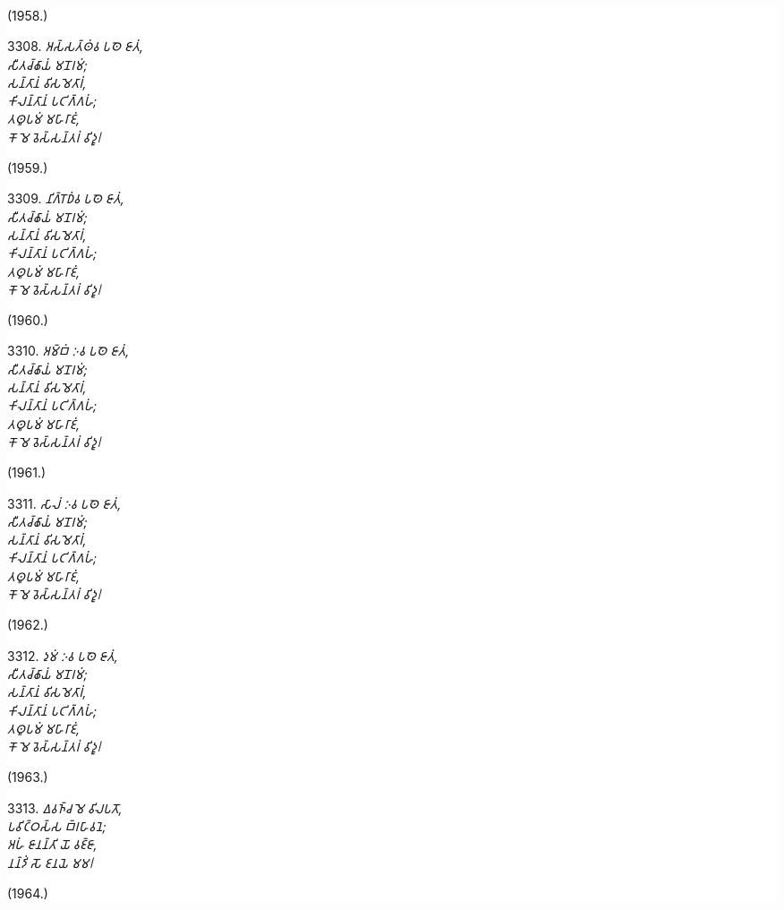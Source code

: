 
(1958.)

3308\. _𑀅𑀲𑁆𑀲𑀢𑁆𑀣𑀁𑀯 𑀧𑀣𑁂 𑀚𑀸𑀢𑀁,_  
_𑀲𑀻𑀢𑀘𑁆𑀙𑀸𑀬𑀁 𑀫𑀦𑁄𑀭𑀫𑀁;_  
_𑀲𑀦𑁆𑀢𑀸𑀦𑀁 𑀯𑀺𑀲𑀫𑁂𑀢𑀸𑀭𑀁,_  
_𑀓𑀺𑀮𑀦𑁆𑀢𑀸𑀦𑀁 𑀧𑀝𑀺𑀕𑁆𑀕𑀳𑀁;_  
_𑀢𑀣𑀽𑀧𑀫𑀁 𑀫𑀳𑀸𑀭𑀸𑀚𑀁,_  
_𑀓𑁄 𑀫𑁂 𑀯𑁂𑀲𑁆𑀲𑀦𑁆𑀢𑀭𑀁 𑀯𑀺𑀤𑀽𑁇_  


(1959.)

3309\. _𑀦𑀺𑀕𑁆𑀭𑁄𑀥𑀁𑀯 𑀧𑀣𑁂 𑀚𑀸𑀢𑀁,_  
_𑀲𑀻𑀢𑀘𑁆𑀙𑀸𑀬𑀁 𑀫𑀦𑁄𑀭𑀫𑀁;_  
_𑀲𑀦𑁆𑀢𑀸𑀦𑀁 𑀯𑀺𑀲𑀫𑁂𑀢𑀸𑀭𑀁,_  
_𑀓𑀺𑀮𑀦𑁆𑀢𑀸𑀦𑀁 𑀧𑀝𑀺𑀕𑁆𑀕𑀳𑀁;_  
_𑀢𑀣𑀽𑀧𑀫𑀁 𑀫𑀳𑀸𑀭𑀸𑀚𑀁,_  
_𑀓𑁄 𑀫𑁂 𑀯𑁂𑀲𑁆𑀲𑀦𑁆𑀢𑀭𑀁 𑀯𑀺𑀤𑀽𑁇_  


(1960.)

3310\. _𑀅𑀫𑁆𑀩𑀁 𑀇𑀯 𑀧𑀣𑁂 𑀚𑀸𑀢𑀁,_  
_𑀲𑀻𑀢𑀘𑁆𑀙𑀸𑀬𑀁 𑀫𑀦𑁄𑀭𑀫𑀁;_  
_𑀲𑀦𑁆𑀢𑀸𑀦𑀁 𑀯𑀺𑀲𑀫𑁂𑀢𑀸𑀭𑀁,_  
_𑀓𑀺𑀮𑀦𑁆𑀢𑀸𑀦𑀁 𑀧𑀝𑀺𑀕𑁆𑀕𑀳𑀁;_  
_𑀢𑀣𑀽𑀧𑀫𑀁 𑀫𑀳𑀸𑀭𑀸𑀚𑀁,_  
_𑀓𑁄 𑀫𑁂 𑀯𑁂𑀲𑁆𑀲𑀦𑁆𑀢𑀭𑀁 𑀯𑀺𑀤𑀽𑁇_  


(1961.)

3311\. _𑀲𑀸𑀮𑀁 𑀇𑀯 𑀧𑀣𑁂 𑀚𑀸𑀢𑀁,_  
_𑀲𑀻𑀢𑀘𑁆𑀙𑀸𑀬𑀁 𑀫𑀦𑁄𑀭𑀫𑀁;_  
_𑀲𑀦𑁆𑀢𑀸𑀦𑀁 𑀯𑀺𑀲𑀫𑁂𑀢𑀸𑀭𑀁,_  
_𑀓𑀺𑀮𑀦𑁆𑀢𑀸𑀦𑀁 𑀧𑀝𑀺𑀕𑁆𑀕𑀳𑀁;_  
_𑀢𑀣𑀽𑀧𑀫𑀁 𑀫𑀳𑀸𑀭𑀸𑀚𑀁,_  
_𑀓𑁄 𑀫𑁂 𑀯𑁂𑀲𑁆𑀲𑀦𑁆𑀢𑀭𑀁 𑀯𑀺𑀤𑀽𑁇_  


(1962.)

3312\. _𑀤𑀼𑀫𑀁 𑀇𑀯 𑀧𑀣𑁂 𑀚𑀸𑀢𑀁,_  
_𑀲𑀻𑀢𑀘𑁆𑀙𑀸𑀬𑀁 𑀫𑀦𑁄𑀭𑀫𑀁;_  
_𑀲𑀦𑁆𑀢𑀸𑀦𑀁 𑀯𑀺𑀲𑀫𑁂𑀢𑀸𑀭𑀁,_  
_𑀓𑀺𑀮𑀦𑁆𑀢𑀸𑀦𑀁 𑀧𑀝𑀺𑀕𑁆𑀕𑀳𑀁;_  
_𑀢𑀣𑀽𑀧𑀫𑀁 𑀫𑀳𑀸𑀭𑀸𑀚𑀁,_  
_𑀓𑁄 𑀫𑁂 𑀯𑁂𑀲𑁆𑀲𑀦𑁆𑀢𑀭𑀁 𑀯𑀺𑀤𑀽𑁇_  


(1963.)

3313\. _𑀏𑀯𑀜𑁆𑀘 𑀫𑁂 𑀯𑀺𑀮𑀧𑀢𑁄,_  
_𑀧𑀯𑀺𑀝𑁆𑀞𑀲𑁆𑀲 𑀩𑁆𑀭𑀳𑀸𑀯𑀦𑁂;_  
_𑀅𑀳𑀁 𑀚𑀸𑀦𑀦𑁆𑀢𑀺 𑀬𑁄 𑀯𑀚𑁆𑀚𑀸,_  
_𑀦𑀦𑁆𑀤𑀺𑀁 𑀲𑁄 𑀚𑀦𑀬𑁂 𑀫𑀫𑁇_  


(1964.)
